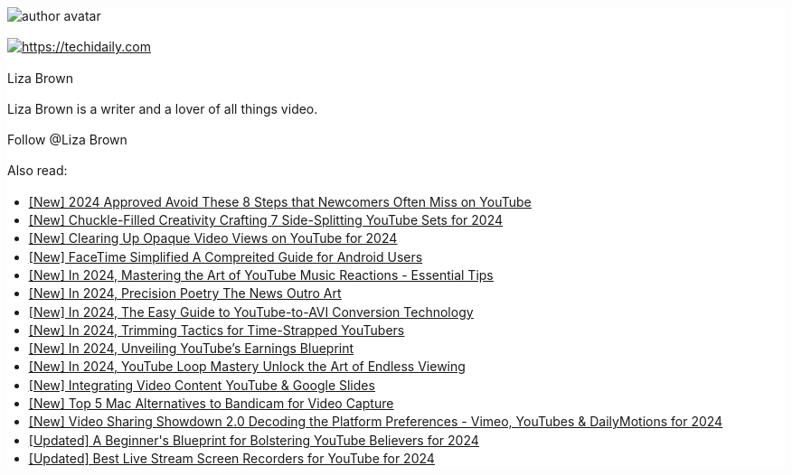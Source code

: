![author avatar](https://lh5.googleusercontent.com/-AIMmjowaFs4/AAAAAAAAAAI/AAAAAAAAABc/Y5UmwDaI7HU/s250-c-k/photo.jpg)


<a href="https://appsumo.8odi.net/c/5597632/2118310/7443" target="_top" id="2118310">
  <img src="//a.impactradius-go.com/display-ad/7443-2118310" border="0" alt="https://techidaily.com" width="600" height="90"/>
</a>
<img height="0" width="0" src="https://appsumo.8odi.net/i/5597632/2118310/7443" style="position:absolute;visibility:hidden;" border="0" />


Liza Brown

Liza Brown is a writer and a lover of all things video.

Follow @Liza Brown

<ins class="adsbygoogle"
     style="display:block"
     data-ad-format="autorelaxed"
     data-ad-client="ca-pub-7571918770474297"
     data-ad-slot="1223367746"></ins>

<ins class="adsbygoogle"
     style="display:block"
     data-ad-client="ca-pub-7571918770474297"
     data-ad-slot="8358498916"
     data-ad-format="auto"
     data-full-width-responsive="true"></ins>

<span class="atpl-alsoreadstyle">Also read:</span>
<div><ul>
<li><a href="https://facebook-video-footage.techidaily.com/new-2024-approved-avoid-these-8-steps-that-newcomers-often-miss-on-youtube/"><u>[New] 2024 Approved Avoid These 8 Steps that Newcomers Often Miss on YouTube</u></a></li>
<li><a href="https://youtube-tips.techidaily.com/huckle-filled-creativity-crafting-7-side-splitting-youtube-sets-for-2024/"><u>[New] Chuckle-Filled Creativity Crafting 7 Side-Splitting YouTube Sets for 2024</u></a></li>
<li><a href="https://youtube-tips.techidaily.com/learing-up-opaque-video-views-on-youtube-for-2024/"><u>[New] Clearing Up Opaque Video Views on YouTube for 2024</u></a></li>
<li><a href="https://digital-screen-recording.techidaily.com/new-facetime-simplified-a-compreited-guide-for-android-users/"><u>[New] FaceTime Simplified A Compreited Guide for Android Users</u></a></li>
<li><a href="https://youtube-tips.techidaily.com/n-2024-mastering-the-art-of-youtube-music-reactions-essential-tips/"><u>[New] In 2024, Mastering the Art of YouTube Music Reactions - Essential Tips</u></a></li>
<li><a href="https://youtube-tips.techidaily.com/n-2024-precision-poetry-the-news-outro-art/"><u>[New] In 2024, Precision Poetry The News Outro Art</u></a></li>
<li><a href="https://youtube-tips.techidaily.com/n-2024-the-easy-guide-to-youtube-to-avi-conversion-technology/"><u>[New] In 2024, The Easy Guide to YouTube-to-AVI Conversion Technology</u></a></li>
<li><a href="https://youtube-tips.techidaily.com/n-2024-trimming-tactics-for-time-strapped-youtubers/"><u>[New] In 2024, Trimming Tactics for Time-Strapped YouTubers</u></a></li>
<li><a href="https://youtube-tips.techidaily.com/n-2024-unveiling-youtubes-earnings-blueprint/"><u>[New] In 2024, Unveiling YouTube’s Earnings Blueprint</u></a></li>
<li><a href="https://youtube-tips.techidaily.com/n-2024-youtube-loop-mastery-unlock-the-art-of-endless-viewing/"><u>[New] In 2024, YouTube Loop Mastery Unlock the Art of Endless Viewing</u></a></li>
<li><a href="https://youtube-tips.techidaily.com/ntegrating-video-content-youtube-and-google-slides/"><u>[New] Integrating Video Content YouTube & Google Slides</u></a></li>
<li><a href="https://screen-video-capture.techidaily.com/new-top-5-mac-alternatives-to-bandicam-for-video-capture/"><u>[New] Top 5 Mac Alternatives to Bandicam for Video Capture</u></a></li>
<li><a href="https://youtube-tips.techidaily.com/ideo-sharing-showdown-20-decoding-the-platform-preferences-vimeo-youtubes-and-dailymotions-for-2024/"><u>[New] Video Sharing Showdown 2.0 Decoding the Platform Preferences - Vimeo, YouTubes & DailyMotions for 2024</u></a></li>
<li><a href="https://fox-glue.techidaily.com/updated-a-beginners-blueprint-for-bolstering-youtube-believers-for-2024/"><u>[Updated] A Beginner's Blueprint for Bolstering YouTube Believers for 2024</u></a></li>
<li><a href="https://youtube-tips.techidaily.com/ed-best-live-stream-screen-recorders-for-youtube-for-2024/"><u>[Updated] Best Live Stream Screen Recorders for YouTube for 2024</u></a></li>